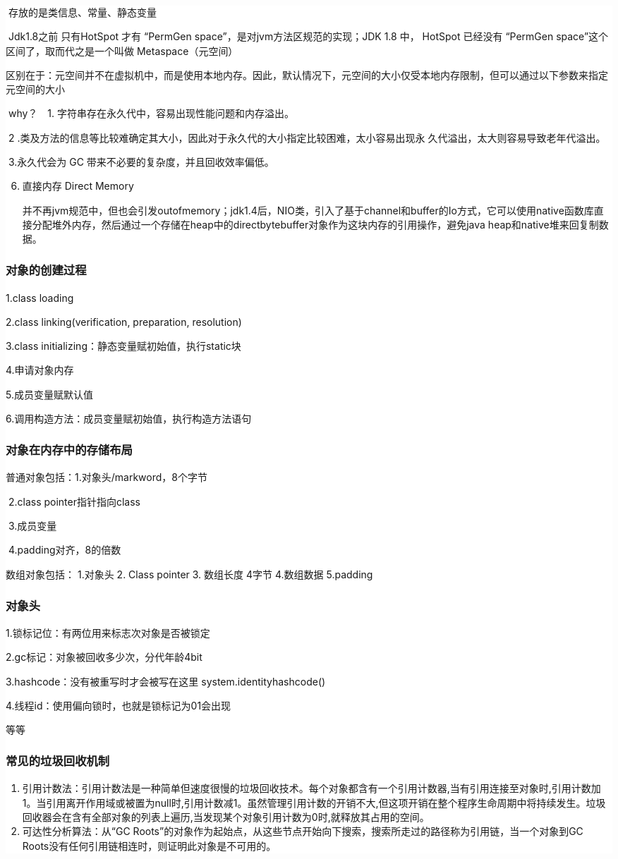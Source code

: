    ​      存放的是类信息、常量、静态变量

   ​       Jdk1.8之前 只有HotSpot 才有 “PermGen space”，是对jvm方法区规范的实现；JDK 1.8 中， HotSpot 已经没有 “PermGen space”这个区间了，取而代之是一个叫做 Metaspace（元空间）

   ​     区别在于：元空间并不在虚拟机中，而是使用本地内存。因此，默认情况下，元空间的大小仅受本地内存限制，但可以通过以下参数来指定元空间的大小

   ​      why？　1. 字符串存在永久代中，容易出现性能问题和内存溢出。

   ​                     2 .类及方法的信息等比较难确定其大小，因此对于永久代的大小指定比较困难，太小容易出现永          久代溢出，太大则容易导致老年代溢出。

   ​                     3.永久代会为 GC 带来不必要的复杂度，并且回收效率偏低。

6. 直接内存 Direct Memory

   ​            并不再jvm规范中，但也会引发outofmemory；jdk1.4后，NIO类，引入了基于channel和buffer的Io方式，它可以使用native函数库直接分配堆外内存，然后通过一个存储在heap中的directbytebuffer对象作为这块内存的引用操作，避免java heap和native堆来回复制数据。

### 对象的创建过程

1.class loading

2.class linking(verification, preparation, resolution)

3.class initializing：静态变量赋初始值，执行static块

4.申请对象内存

5.成员变量赋默认值

6.调用构造方法：成员变量赋初始值，执行构造方法语句

### 对象在内存中的存储布局

普通对象包括：1.对象头/markword，8个字节

​						   2.class pointer指针指向class

​                           3.成员变量

​						   4.padding对齐，8的倍数

数组对象包括： 1.对象头 2. Class pointer 3. 数组长度 4字节 4.数组数据 	5.padding

### 对象头

1.锁标记位：有两位用来标志次对象是否被锁定

2.gc标记：对象被回收多少次，分代年龄4bit

3.hashcode：没有被重写时才会被写在这里 system.identityhashcode()

4.线程id：使用偏向锁时，也就是锁标记为01会出现

等等     

### 常见的垃圾回收机制

1. 引用计数法：引用计数法是一种简单但速度很慢的垃圾回收技术。每个对象都含有一个引用计数器,当有引用连接至对象时,引用计数加1。当引用离开作用域或被置为null时,引用计数减1。虽然管理引用计数的开销不大,但这项开销在整个程序生命周期中将持续发生。垃圾回收器会在含有全部对象的列表上遍历,当发现某个对象引用计数为0时,就释放其占用的空间。
2. 可达性分析算法：从“GC Roots”的对象作为起始点，从这些节点开始向下搜索，搜索所走过的路径称为引用链，当一个对象到GC Roots没有任何引用链相连时，则证明此对象是不可用的。
